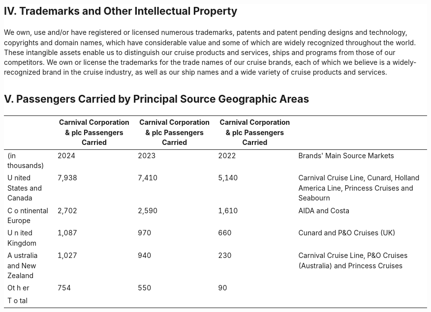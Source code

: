 <h2>IV. Trademarks and Other Intellectual Property</h2>
<p>We own, use and/or have registered or licensed numerous trademarks, patents and patent pending designs and technology, copyrights and domain names, which have considerable value and some of which are widely recognized throughout the world. These intangible assets enable us to distinguish our cruise products and services, ships and programs from those of our competitors. We own or license the trademarks for the trade names of our cruise brands, each of which we believe is a widely-recognized brand in the cruise industry, as well as our ship names and a wide variety of cruise products and services.</p>
<h2>V. Passengers Carried by Principal Source Geographic Areas</h2>
<table>
<thead>
<tr>
<th></th>
<th>Carnival Corporation &amp; plc Passengers Carried</th>
<th>Carnival Corporation &amp; plc Passengers Carried</th>
<th>Carnival Corporation &amp; plc Passengers Carried</th>
<th></th>
</tr>
</thead>
<tbody>
<tr>
<td>(in thousands)</td>
<td>2024</td>
<td>2023</td>
<td>2022</td>
<td>Brands' Main Source Markets</td>
</tr>
<tr>
<td>U nited States and Canada</td>
<td>7,938</td>
<td>7,410</td>
<td>5,140</td>
<td>Carnival Cruise Line, Cunard, Holland America Line, Princess Cruises and Seabourn</td>
</tr>
<tr>
<td>C o ntinental Europe</td>
<td>2,702</td>
<td>2,590</td>
<td>1,610</td>
<td>AIDA and Costa</td>
</tr>
<tr>
<td>U n ited Kingdom</td>
<td>1,087</td>
<td>970</td>
<td>660</td>
<td>Cunard and P&amp;O Cruises (UK)</td>
</tr>
<tr>
<td>A ustralia and New Zealand</td>
<td>1,027</td>
<td>940</td>
<td>230</td>
<td>Carnival Cruise Line, P&amp;O Cruises (Australia) and Princess Cruises</td>
</tr>
<tr>
<td>Ot h er</td>
<td>754</td>
<td>550</td>
<td>90</td>
<td></td>
</tr>
<tr>
<td>T o tal</td>